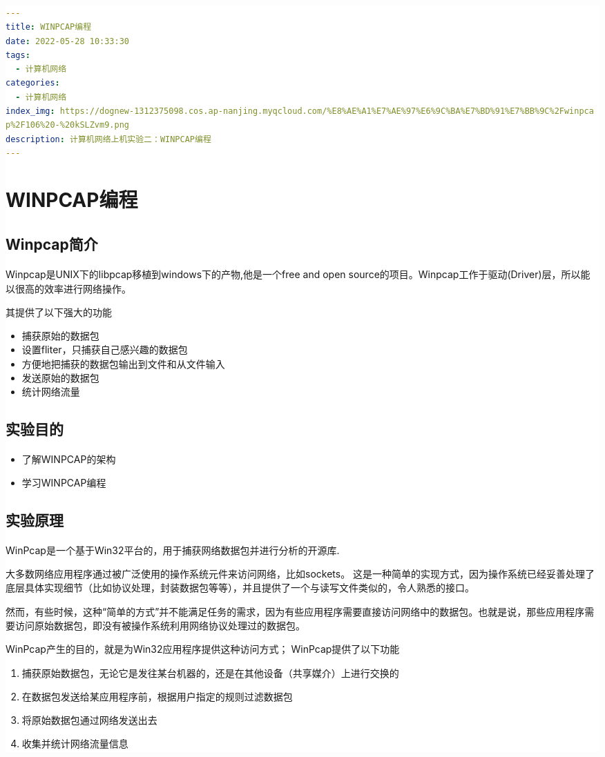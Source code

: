 ```yaml
---
title: WINPCAP编程
date: 2022-05-28 10:33:30
tags:
  - 计算机网络
categories: 
  - 计算机网络
index_img: https://dognew-1312375098.cos.ap-nanjing.myqcloud.com/%E8%AE%A1%E7%AE%97%E6%9C%BA%E7%BD%91%E7%BB%9C%2Fwinpcap%2F106%20-%20kSLZvm9.png
description: 计算机网络上机实验二：WINPCAP编程
---
```


# WINPCAP编程

## Winpcap简介

Winpcap是UNIX下的libpcap移植到windows下的产物,他是一个free and open source的项目。Winpcap工作于驱动(Driver)层，所以能以很高的效率进行网络操作。

其提供了以下强大的功能

+ 捕获原始的数据包
+ 设置fliter，只捕获自己感兴趣的数据包
+ 方便地把捕获的数据包输出到文件和从文件输入
+ 发送原始的数据包
+ 统计网络流量

## 实验目的

+ 了解WINPCAP的架构

+ 学习WINPCAP编程

## 实验原理

WinPcap是一个基于Win32平台的，用于捕获网络数据包并进行分析的开源库. 

大多数网络应用程序通过被广泛使用的操作系统元件来访问网络，比如sockets。 这是一种简单的实现方式，因为操作系统已经妥善处理了底层具体实现细节（比如协议处理，封装数据包等等），并且提供了一个与读写文件类似的，令人熟悉的接口。 

然而，有些时候，这种“简单的方式”并不能满足任务的需求，因为有些应用程序需要直接访问网络中的数据包。也就是说，那些应用程序需要访问原始数据包，即没有被操作系统利用网络协议处理过的数据包。 

WinPcap产生的目的，就是为Win32应用程序提供这种访问方式； WinPcap提供了以下功能 

1. 捕获原始数据包，无论它是发往某台机器的，还是在其他设备（共享媒介）上进行交换的 

2. 在数据包发送给某应用程序前，根据用户指定的规则过滤数据包 

3. 将原始数据包通过网络发送出去 

4. 收集并统计网络流量信息 
